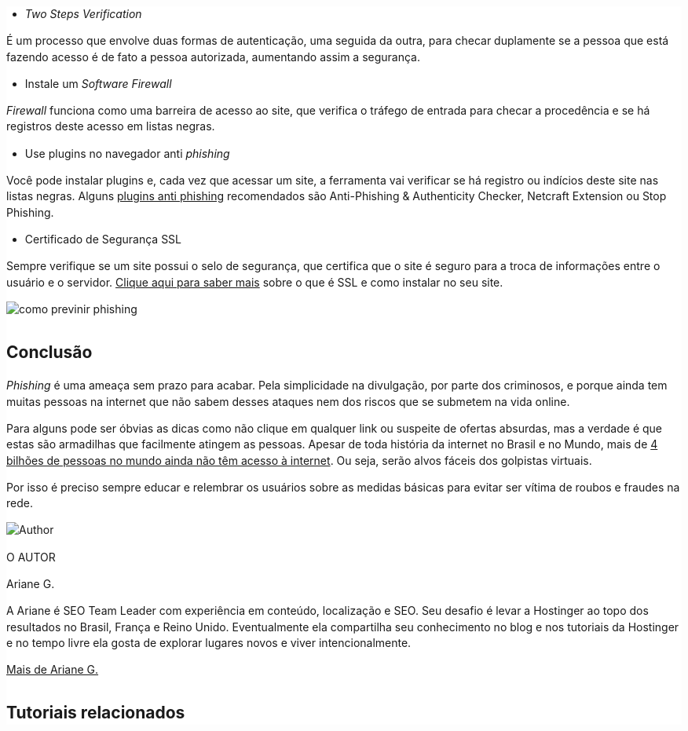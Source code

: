 - *Two Steps Verification*

É um processo que envolve duas formas de autenticação, uma seguida da outra, para checar duplamente se a pessoa que está fazendo acesso é de fato a pessoa autorizada, aumentando assim a segurança.

- Instale um *Software Firewall*

*Firewall* funciona como uma barreira de acesso ao site, que verifica o tráfego de entrada para checar a procedência e se há registros deste acesso em listas negras.

- Use plugins no navegador anti *phishing*

Você pode instalar plugins e, cada vez que acessar um site, a ferramenta vai verificar se há registro ou indícios deste site nas listas negras. Alguns [plugins anti phishing](https://chrome.google.com/webstore/search/phishing?hl=en) recomendados são Anti-Phishing & Authenticity Checker, Netcraft Extension ou Stop Phishing.

- Certificado de Segurança SSL

Sempre verifique se um site possui o selo de segurança, que certifica que o site é seguro para a troca de informações entre o usuário e o servidor. [Clique aqui para saber mais](https://www.hostinger.com.br/tutoriais/ssl-o-que-e-como-instalar-certificado-ssl/) sobre o que é SSL e como instalar no seu site.

![como previnir phishing](https://www.hostinger.com.br/tutoriais/wp-content/uploads/sites/12/2018/03/Phishing-O-que-%C3%A9-e-como-se-proteger-de-tentativas-de-PhishingConclus%C3%A3o.jpg)

## Conclusão

*Phishing* é uma ameaça sem prazo para acabar. Pela simplicidade na divulgação, por parte dos criminosos, e porque ainda tem muitas pessoas na internet que não sabem desses ataques nem dos riscos que se submetem na vida online.

Para alguns pode ser óbvias as dicas como não clique em qualquer link ou suspeite de ofertas absurdas, mas a verdade é que estas são armadilhas que facilmente atingem as pessoas. Apesar de toda história da internet no Brasil e no Mundo, mais de [4 bilhões de pessoas no mundo ainda não têm acesso à internet](http://tecnologia.ig.com.br/2017-03-02/internet-offline.html). Ou seja, serão alvos fáceis dos golpistas virtuais.

Por isso é preciso sempre educar e relembrar os usuários sobre as medidas básicas para evitar ser vítima de roubos e fraudes na rede.  

![Author](https://secure.gravatar.com/avatar/bf95b007e70f514d10932901964df32d?s=96&d=mm&r=g)

O AUTOR

Ariane G.

A Ariane é SEO Team Leader com experiência em conteúdo, localização e SEO. Seu desafio é levar a Hostinger ao topo dos resultados no Brasil, França e Reino Unido. Eventualmente ela compartilha seu conhecimento no blog e nos tutoriais da Hostinger e no tempo livre ela gosta de explorar lugares novos e viver intencionalmente.

[Mais de Ariane G.](https://www.hostinger.com.br/tutoriais/author/arianegoncalves)

## Tutoriais relacionados
